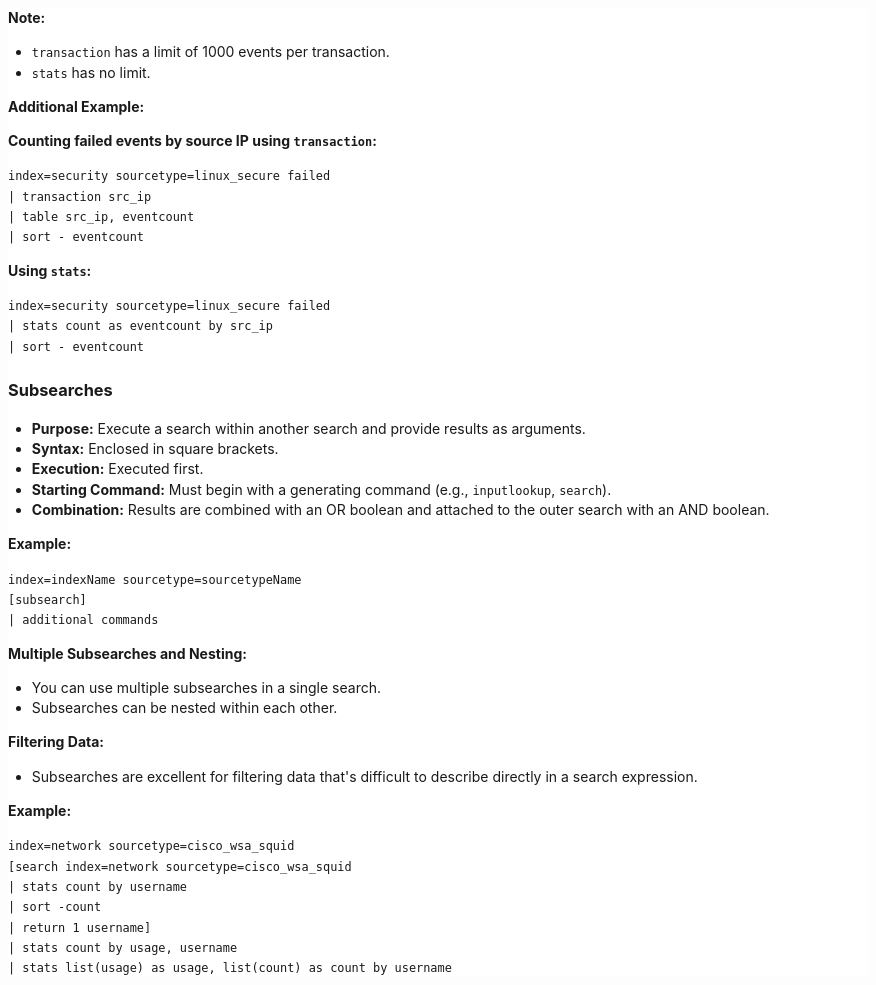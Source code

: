 **Note:**

* `transaction` has a limit of 1000 events per transaction.
* `stats` has no limit.

**Additional Example:**

**Counting failed events by source IP using `transaction`:**

```
index=security sourcetype=linux_secure failed
| transaction src_ip
| table src_ip, eventcount
| sort - eventcount
```

**Using `stats`:**

```
index=security sourcetype=linux_secure failed
| stats count as eventcount by src_ip
| sort - eventcount
```


### Subsearches

* **Purpose:** Execute a search within another search and provide results as arguments.
* **Syntax:** Enclosed in square brackets.
* **Execution:** Executed first.
* **Starting Command:** Must begin with a generating command (e.g., `inputlookup`, `search`).
* **Combination:** Results are combined with an OR boolean and attached to the outer search with an AND boolean.

**Example:**

```
index=indexName sourcetype=sourcetypeName
[subsearch]
| additional commands
```

**Multiple Subsearches and Nesting:**

* You can use multiple subsearches in a single search.
* Subsearches can be nested within each other.

**Filtering Data:**

* Subsearches are excellent for filtering data that's difficult to describe directly in a search expression.

**Example:**

```
index=network sourcetype=cisco_wsa_squid
[search index=network sourcetype=cisco_wsa_squid
| stats count by username
| sort -count
| return 1 username]
| stats count by usage, username
| stats list(usage) as usage, list(count) as count by username
```
